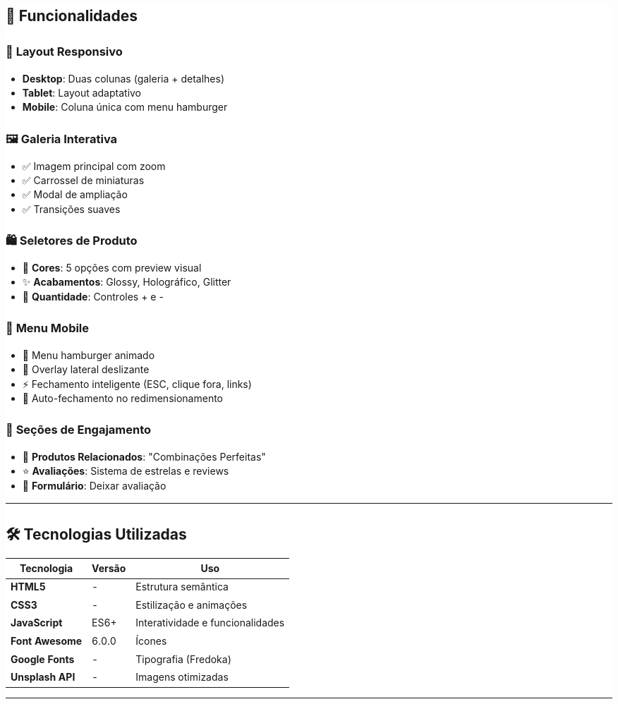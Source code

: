 
## 🚀 **Funcionalidades**

### 📱 **Layout Responsivo**

- **Desktop**: Duas colunas (galeria + detalhes)
- **Tablet**: Layout adaptativo
- **Mobile**: Coluna única com menu hamburger

### 🖼️ **Galeria Interativa**

- ✅ Imagem principal com zoom
- ✅ Carrossel de miniaturas
- ✅ Modal de ampliação
- ✅ Transições suaves

### 🛍️ **Seletores de Produto**

- 🎨 **Cores**: 5 opções com preview visual
- ✨ **Acabamentos**: Glossy, Holográfico, Glitter
- 🔢 **Quantidade**: Controles + e -

### 📱 **Menu Mobile**

- 🍔 Menu hamburger animado
- 📑 Overlay lateral deslizante
- ⚡ Fechamento inteligente (ESC, clique fora, links)
- 🔄 Auto-fechamento no redimensionamento

### 💝 **Seções de Engajamento**

- 🛒 **Produtos Relacionados**: "Combinações Perfeitas"
- ⭐ **Avaliações**: Sistema de estrelas e reviews
- 📝 **Formulário**: Deixar avaliação

---

## 🛠️ **Tecnologias Utilizadas**

| Tecnologia       | Versão | Uso                              |
| ---------------- | ------ | -------------------------------- |
| **HTML5**        | -      | Estrutura semântica              |
| **CSS3**         | -      | Estilização e animações          |
| **JavaScript**   | ES6+   | Interatividade e funcionalidades |
| **Font Awesome** | 6.0.0  | Ícones                           |
| **Google Fonts** | -      | Tipografia (Fredoka)             |
| **Unsplash API** | -      | Imagens otimizadas               |

---